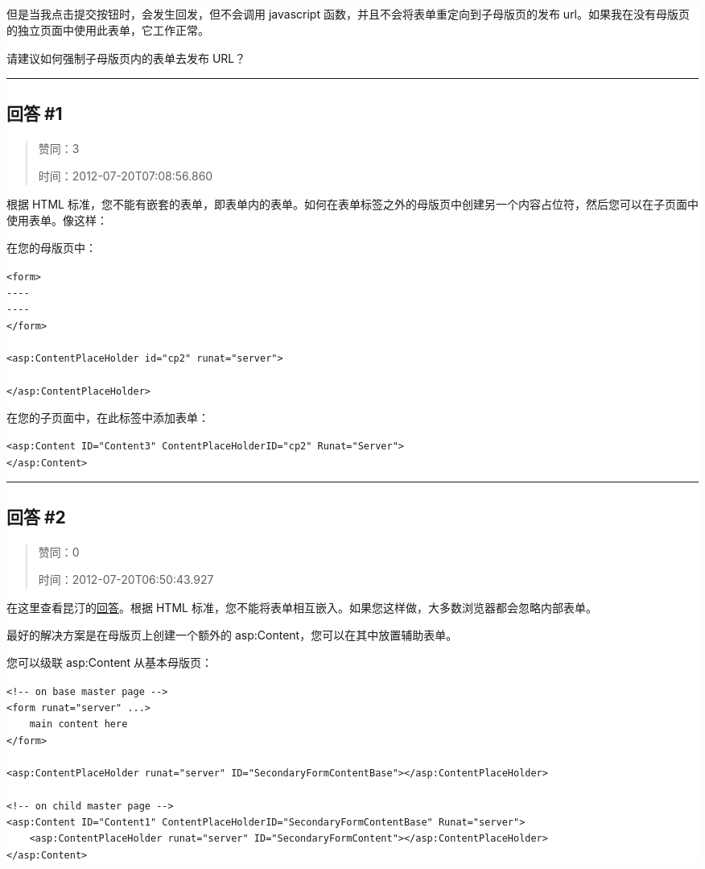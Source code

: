 但是当我点击提交按钮时，会发生回发，但不会调用 javascript 函数，并且不会将表单重定向到子母版页的发布 url。如果我在没有母版页的独立页面中使用此表单，它工作正常。

请建议如何强制子母版页内的表单去发布 URL？

* * *

## 回答 #1

> 赞同：3
> 
> 时间：2012-07-20T07:08:56.860

根据 HTML 标准，您不能有嵌套的表单，即表单内的表单。如何在表单标签之外的母版页中创建另一个内容占位符，然后您可以在子页面中使用表单。像这样：

在您的母版页中：

```
<form>
----
----
</form>

<asp:ContentPlaceHolder id="cp2" runat="server">

</asp:ContentPlaceHolder> 
```

在您的子页面中，在此标签中添加表单：

```
<asp:Content ID="Content3" ContentPlaceHolderID="cp2" Runat="Server">
</asp:Content> 
```

* * *

## 回答 #2

> 赞同：0
> 
> 时间：2012-07-20T06:50:43.927

在这里查看昆汀的[回答](https://stackoverflow.com/questions/3430214/form-inside-a-form-is-that-alright)。根据 HTML 标准，您不能将表单相互嵌入。如果您这样做，大多数浏览器都会忽略内部表单。

最好的解决方案是在母版页上创建一个额外的 asp:Content，您可以在其中放置辅助表单。

您可以级联 asp:Content 从基本母版页：

```
<!-- on base master page -->
<form runat="server" ...>
    main content here
</form>

<asp:ContentPlaceHolder runat="server" ID="SecondaryFormContentBase"></asp:ContentPlaceHolder>

<!-- on child master page -->
<asp:Content ID="Content1" ContentPlaceHolderID="SecondaryFormContentBase" Runat="server">
    <asp:ContentPlaceHolder runat="server" ID="SecondaryFormContent"></asp:ContentPlaceHolder>
</asp:Content> 
```
